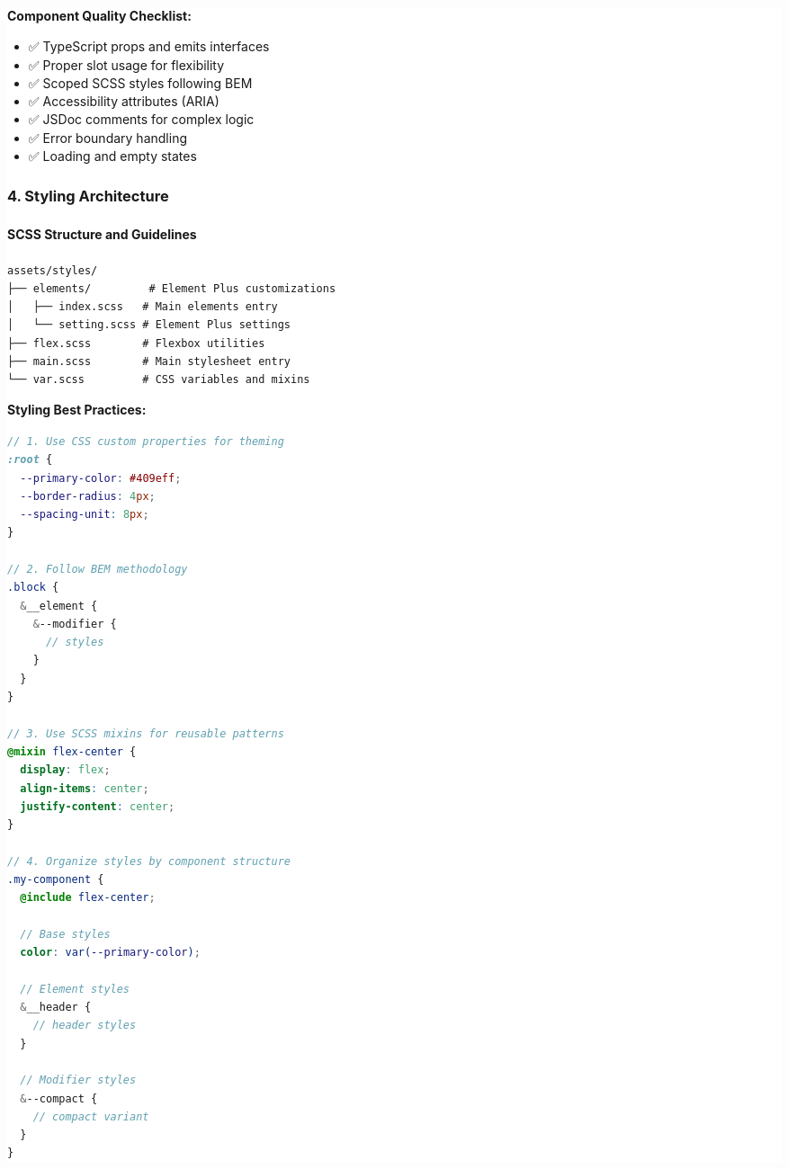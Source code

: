 **Component Quality Checklist:**
- ✅ TypeScript props and emits interfaces
- ✅ Proper slot usage for flexibility
- ✅ Scoped SCSS styles following BEM
- ✅ Accessibility attributes (ARIA)
- ✅ JSDoc comments for complex logic
- ✅ Error boundary handling
- ✅ Loading and empty states

### 4. Styling Architecture

#### SCSS Structure and Guidelines

```
assets/styles/
├── elements/         # Element Plus customizations
│   ├── index.scss   # Main elements entry
│   └── setting.scss # Element Plus settings
├── flex.scss        # Flexbox utilities
├── main.scss        # Main stylesheet entry
└── var.scss         # CSS variables and mixins
```

**Styling Best Practices:**
```scss
// 1. Use CSS custom properties for theming
:root {
  --primary-color: #409eff;
  --border-radius: 4px;
  --spacing-unit: 8px;
}

// 2. Follow BEM methodology
.block {
  &__element {
    &--modifier {
      // styles
    }
  }
}

// 3. Use SCSS mixins for reusable patterns
@mixin flex-center {
  display: flex;
  align-items: center;
  justify-content: center;
}

// 4. Organize styles by component structure
.my-component {
  @include flex-center;
  
  // Base styles
  color: var(--primary-color);
  
  // Element styles
  &__header {
    // header styles
  }
  
  // Modifier styles
  &--compact {
    // compact variant
  }
}
```